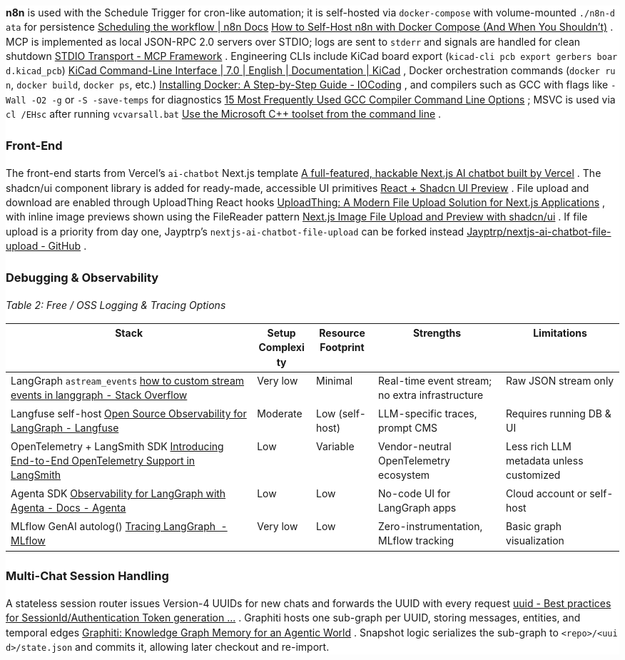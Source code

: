 **n8n** is used with the Schedule Trigger for cron-like automation; it is self-hosted via `docker-compose` with volume-mounted `./n8n-data` for persistence [Scheduling the workflow | n8n Docs](https://docs.n8n.io/courses/level-one/chapter-5/chapter-5.7/)  [How to Self-Host n8n with Docker Compose (And When You Shouldn’t)](https://code-boost.com/n8n-docker-compose/) . MCP is implemented as local JSON-RPC 2.0 servers over STDIO; logs are sent to `stderr` and signals are handled for clean shutdown [STDIO Transport - MCP Framework](https://mcp-framework.com/docs/Transports/stdio-transport/) . Engineering CLIs include KiCad board export (`kicad-cli pcb export gerbers board.kicad_pcb`) [KiCad Command-Line Interface | 7.0 | English | Documentation | KiCad](https://docs.kicad.org/7.0/en/cli/cli.html) , Docker orchestration commands (`docker run`, `docker build`, `docker ps`, etc.) [Installing Docker: A Step-by-Step Guide - IOCoding](https://iocoding.com/blog/installing-docker-a-step-by-step-guide/) , and compilers such as GCC with flags like `-Wall -O2 -g` or `-S -save-temps` for diagnostics [15 Most Frequently Used GCC Compiler Command Line Options](https://www.thegeekstuff.com/2012/10/gcc-compiler-options/) ; MSVC is used via `cl /EHsc` after running `vcvarsall.bat` [Use the Microsoft C++ toolset from the command line](https://learn.microsoft.com/en-us/cpp/build/building-on-the-command-line?view=msvc-170) .

### Front-End

The front-end starts from Vercel’s `ai-chatbot` Next.js template [A full-featured, hackable Next.js AI chatbot built by Vercel](https://github.com/vercel/ai-chatbot) . The shadcn/ui component library is added for ready-made, accessible UI primitives [React + Shadcn UI Preview](https://reactshadcn.com/) . File upload and download are enabled through UploadThing React hooks [UploadThing: A Modern File Upload Solution for Next.js Applications](https://www.harshalranjhani.in/blog/uploadthing-a-modern-file-upload-solution-for-nextjs-applications) , with inline image previews shown using the FileReader pattern [Next.js Image File Upload and Preview with shadcn/ui](https://frontendshape.com/post/nextjs-image-file-upload-and-preview-with-shadcn-ui) . If file upload is a priority from day one, Jayptrp’s `nextjs-ai-chatbot-file-upload` can be forked instead [Jayptrp/nextjs-ai-chatbot-file-upload - GitHub](https://github.com/Jayptrp/nextjs-ai-chatbot-file-upload) .

### Debugging & Observability

*Table 2: Free / OSS Logging & Tracing Options*

| Stack                                                                                                                                                                         | Setup Complexity | Resource Footprint | Strengths                                       | Limitations                              |
| ----------------------------------------------------------------------------------------------------------------------------------------------------------------------------- | ---------------- | ------------------ | ----------------------------------------------- | ---------------------------------------- |
| LangGraph `astream_events` [how to custom stream events in langgraph - Stack Overflow](https://stackoverflow.com/questions/79179756/how-to-custom-stream-events-in-langgraph) | Very low         | Minimal            | Real-time event stream; no extra infrastructure | Raw JSON stream only                     |
| Langfuse self-host [Open Source Observability for LangGraph - Langfuse](https://langfuse.com/docs/integrations/langchain/example-python-langgraph)                            | Moderate         | Low (self-host)    | LLM-specific traces, prompt CMS                 | Requires running DB & UI                 |
| OpenTelemetry + LangSmith SDK [Introducing End-to-End OpenTelemetry Support in LangSmith](https://blog.langchain.com/end-to-end-opentelemetry-langsmith/)                     | Low              | Variable           | Vendor-neutral OpenTelemetry ecosystem          | Less rich LLM metadata unless customized |
| Agenta SDK [Observability for LangGraph with Agenta - Docs - Agenta](https://docs.agenta.ai/observability/integrations/langgraph)                                             | Low              | Low                | No-code UI for LangGraph apps                   | Cloud account or self-host               |
| MLflow GenAI autolog() [Tracing LangGraph ️ - MLflow](https://mlflow.org/docs/latest/genai/tracing/integrations/listing/langgraph)                                             | Very low         | Low                | Zero-instrumentation, MLflow tracking           | Basic graph visualization                |

### Multi-Chat Session Handling

A stateless session router issues Version-4 UUIDs for new chats and forwards the UUID with every request [uuid - Best practices for SessionId/Authentication Token generation ...](https://stackoverflow.com/questions/5244455/best-practices-for-sessionid-authentication-token-generation) . Graphiti hosts one sub-graph per UUID, storing messages, entities, and temporal edges [Graphiti: Knowledge Graph Memory for an Agentic World](https://neo4j.com/blog/developer/graphiti-knowledge-graph-memory/) . Snapshot logic serializes the sub-graph to `<repo>/<uuid>/state.json` and commits it, allowing later checkout and re-import.
